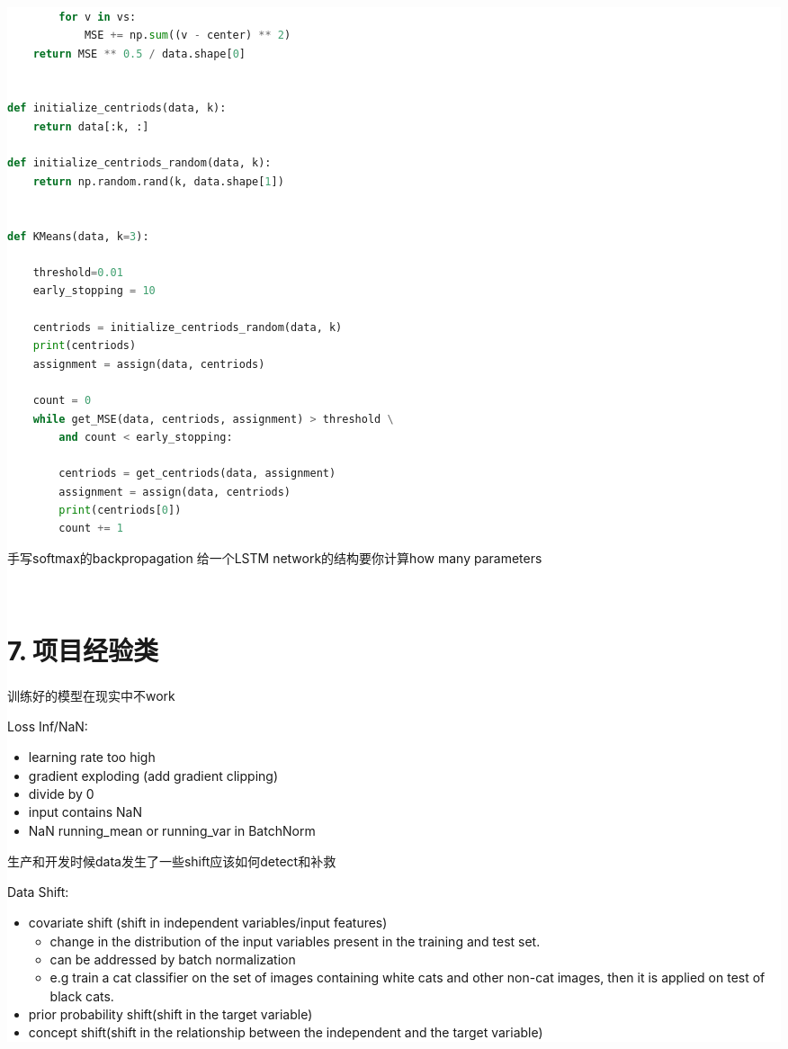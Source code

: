 ```python
        for v in vs:
            MSE += np.sum((v - center) ** 2)
    return MSE ** 0.5 / data.shape[0] 


def initialize_centriods(data, k):
    return data[:k, :]

def initialize_centriods_random(data, k):
    return np.random.rand(k, data.shape[1])


def KMeans(data, k=3):

    threshold=0.01
    early_stopping = 10

    centriods = initialize_centriods_random(data, k)
    print(centriods)
    assignment = assign(data, centriods)

    count = 0
    while get_MSE(data, centriods, assignment) > threshold \
        and count < early_stopping:

        centriods = get_centriods(data, assignment)
        assignment = assign(data, centriods)
        print(centriods[0])
        count += 1
```
手写softmax的backpropagation
给一个LSTM network的结构要你计算how many parameters

       
# 7. 项目经验类
训练好的模型在现实中不work

Loss Inf/NaN:
- learning rate too high
- gradient exploding (add gradient clipping)
- divide by 0
- input contains NaN
- NaN running_mean or running_var in BatchNorm

生产和开发时候data发生了一些shift应该如何detect和补救

Data Shift: 
- covariate shift (shift in independent variables/input features)
    - change in the distribution of the input variables present in the training and test set. 
    - can be addressed by batch normalization
    - e.g train a cat classifier on the set of images containing white cats and other non-cat images, then it is applied on test of black cats.
- prior probability shift(shift in the target variable)
- concept shift(shift in the relationship between the independent and the target variable)
